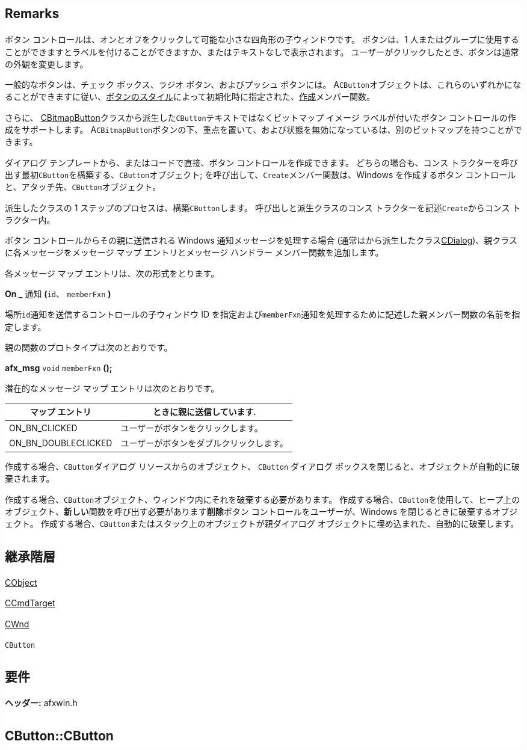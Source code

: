 ## <a name="remarks"></a>Remarks

ボタン コントロールは、オンとオフをクリックして可能な小さな四角形の子ウィンドウです。 ボタンは、1 人またはグループに使用することができますとラベルを付けることができますか、またはテキストなしで表示されます。 ユーザーがクリックしたとき、ボタンは通常の外観を変更します。

一般的なボタンは、チェック ボックス、ラジオ ボタン、およびプッシュ ボタンには。 A`CButton`オブジェクトは、これらのいずれかになることができますに従い、[ボタンのスタイル](../../mfc/reference/styles-used-by-mfc.md#button-styles)によって初期化時に指定された、[作成](#create)メンバー関数。

さらに、 [CBitmapButton](../../mfc/reference/cbitmapbutton-class.md)クラスから派生した`CButton`テキストではなくビットマップ イメージ ラベルが付いたボタン コントロールの作成をサポートします。 A`CBitmapButton`ボタンの下、重点を置いて、および状態を無効になっているは、別のビットマップを持つことができます。

ダイアログ テンプレートから、またはコードで直接、ボタン コントロールを作成できます。 どちらの場合も、コンス トラクターを呼び出す最初`CButton`を構築する、`CButton`オブジェクト; を呼び出して、`Create`メンバー関数は、Windows を作成するボタン コントロールと、アタッチ先、`CButton`オブジェクト。

派生したクラスの 1 ステップのプロセスは、構築`CButton`します。 呼び出しと派生クラスのコンス トラクターを記述`Create`からコンス トラクター内。

ボタン コントロールからその親に送信される Windows 通知メッセージを処理する場合 (通常はから派生したクラス[CDialog](../../mfc/reference/cdialog-class.md))、親クラスに各メッセージをメッセージ マップ エントリとメッセージ ハンドラー メンバー関数を追加します。

各メッセージ マップ エントリは、次の形式をとります。

**On _** 通知 **(**`id`、 `memberFxn` **)**

場所`id`通知を送信するコントロールの子ウィンドウ ID を指定および`memberFxn`通知を処理するために記述した親メンバー関数の名前を指定します。

親の関数のプロトタイプは次のとおりです。

**afx_msg** `void` `memberFxn` **();**

潜在的なメッセージ マップ エントリは次のとおりです。

|マップ エントリ|ときに親に送信しています.|
|---------------|----------------------------|
|ON_BN_CLICKED|ユーザーがボタンをクリックします。|
|ON_BN_DOUBLECLICKED|ユーザーがボタンをダブルクリックします。|

作成する場合、`CButton`ダイアログ リソースからのオブジェクト、 `CButton`  ダイアログ ボックスを閉じると、オブジェクトが自動的に破棄されます。

作成する場合、`CButton`オブジェクト、ウィンドウ内にそれを破棄する必要があります。 作成する場合、`CButton`を使用して、ヒープ上のオブジェクト、**新しい**関数を呼び出す必要があります**削除**ボタン コントロールをユーザーが、Windows を閉じるときに破棄するオブジェクト。 作成する場合、`CButton`またはスタック上のオブジェクトが親ダイアログ オブジェクトに埋め込まれた、自動的に破棄します。

## <a name="inheritance-hierarchy"></a>継承階層

[CObject](../../mfc/reference/cobject-class.md)

[CCmdTarget](../../mfc/reference/ccmdtarget-class.md)

[CWnd](../../mfc/reference/cwnd-class.md)

`CButton`

## <a name="requirements"></a>要件

**ヘッダー:** afxwin.h

##  <a name="cbutton"></a>  CButton::CButton
